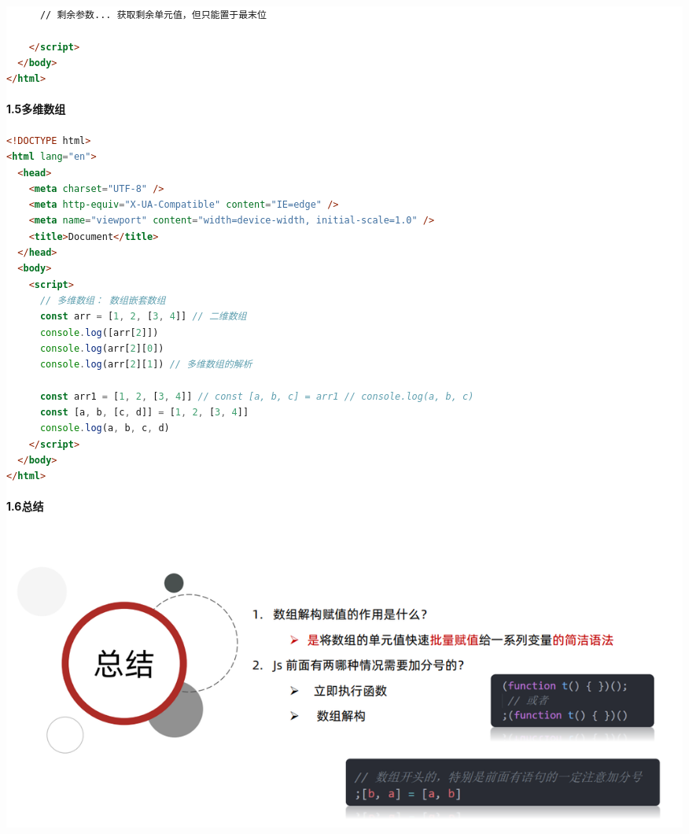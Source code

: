 ```html
	  // 剩余参数... 获取剩余单元值，但只能置于最末位
  
    </script>
  </body>
</html>

```

#### 1.5多维数组

```html
<!DOCTYPE html>
<html lang="en">
  <head>
    <meta charset="UTF-8" />
    <meta http-equiv="X-UA-Compatible" content="IE=edge" />
    <meta name="viewport" content="width=device-width, initial-scale=1.0" />
    <title>Document</title>
  </head>
  <body>
    <script>
      // 多维数组： 数组嵌套数组
      const arr = [1, 2, [3, 4]] // 二维数组
      console.log([arr[2]])
      console.log(arr[2][0])
      console.log(arr[2][1]) // 多维数组的解析

      const arr1 = [1, 2, [3, 4]] // const [a, b, c] = arr1 // console.log(a, b, c)
      const [a, b, [c, d]] = [1, 2, [3, 4]]
      console.log(a, b, c, d)
    </script>
  </body>
</html>

```

#### 1.6总结

![image-20220808193359793](JavaScript%E9%AB%98%E7%BA%A7%E7%AC%AC%E4%B8%80%E5%A4%A9%E4%BD%9C%E7%94%A8%E5%9F%9F&%E8%A7%A3%E6%9E%84&%E7%AE%AD%E5%A4%B4%E5%87%BD%E6%95%B0.assets/image-20220808193359793.png)

